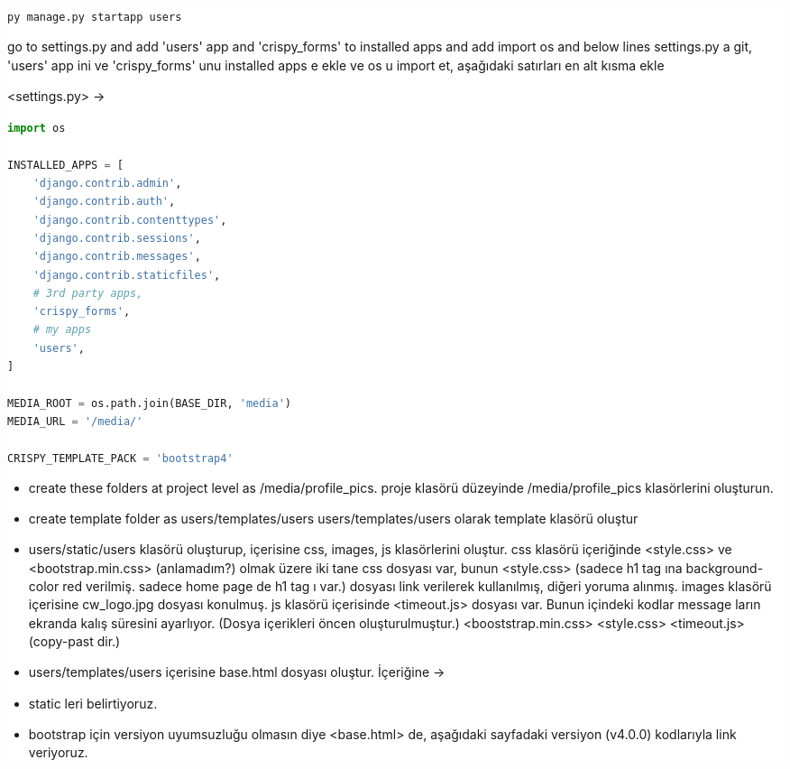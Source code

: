 ```bash
py manage.py startapp users
```

go to settings.py and add 'users' app and 'crispy_forms' to installed apps and add import os and below lines
settings.py a git, 'users' app ini ve 'crispy_forms' unu installed apps e ekle ve os u import et, aşağıdaki satırları en alt kısma ekle

<settings.py> ->

```python
import os

INSTALLED_APPS = [
    'django.contrib.admin',
    'django.contrib.auth',
    'django.contrib.contenttypes',
    'django.contrib.sessions',
    'django.contrib.messages',
    'django.contrib.staticfiles',
    # 3rd party apps,
    'crispy_forms',
    # my apps
    'users',
]

MEDIA_ROOT = os.path.join(BASE_DIR, 'media')
MEDIA_URL = '/media/'

CRISPY_TEMPLATE_PACK = 'bootstrap4'
```

- create these folders at project level as /media/profile_pics.
proje klasörü düzeyinde /media/profile_pics klasörlerini oluşturun.

- create template folder as users/templates/users
users/templates/users olarak template klasörü oluştur

- users/static/users klasörü oluşturup, içerisine css, images, js klasörlerini oluştur.
  css klasörü içeriğinde <style.css> ve <bootstrap.min.css> (anlamadım?) olmak üzere iki tane css dosyası var, bunun <style.css> (sadece h1 tag ına background-color red verilmiş. sadece home page de h1 tag ı var.) dosyası link verilerek kullanılmış, diğeri yoruma alınmış.
  images klasörü içerisine  cw_logo.jpg dosyası konulmuş.
  js klasörü içerisinde <timeout.js> dosyası var. Bunun içindeki kodlar message ların ekranda kalış süresini ayarlıyor.
  (Dosya içerikleri öncen oluşturulmuştur.)
  <booststrap.min.css> <style.css> <timeout.js>  (copy-past dir.)

- users/templates/users içerisine base.html dosyası oluştur. İçeriğine ->

- static leri belirtiyoruz.

- bootstrap için versiyon uyumsuzluğu olmasın diye <base.html> de, aşağıdaki sayfadaki versiyon (v4.0.0) 
  kodlarıyla link veriyoruz.
